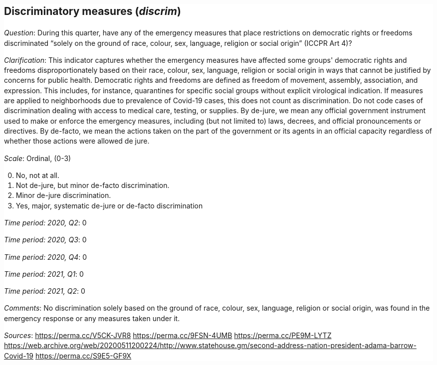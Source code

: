 



## Discriminatory measures (*discrim*) 

*Question*: During this quarter, have any of the emergency measures that place restrictions on democratic rights or freedoms discriminated “solely on the ground of race, colour, sex, language, religion or social origin” (ICCPR Art 4)?

 

*Clarification*: This indicator captures whether the emergency measures have affected some groups' democratic rights and freedoms disproportionately based on their race, colour, sex, language, religion or social origin in ways that cannot be justified by concerns for public health. Democratic rights and freedoms are defined as freedom of movement, assembly, association, and expression. This includes, for instance, quarantines for specific social groups without explicit virological indication. If measures are applied to neighborhoods due to prevalence of Covid-19 cases, this does not count as discrimination. Do not code cases of discrimination dealing with access to medical care, testing, or supplies. By de-jure, we mean any official government instrument used to make or enforce the emergency measures, including (but not limited to) laws, decrees, and official pronouncements or directives. By de-facto, we mean the actions taken on the part of the government or its agents in an official capacity regardless of whether those actions were allowed de jure.

 

*Scale*: Ordinal, (0-3) 

 0. No, not at all. 
 1. Not de-jure, but minor de-facto discrimination.  
 2. Minor de-jure discrimination. 
 3. Yes, major, systematic de-jure or de-facto discrimination

 
*Time period: 2020, Q2*: 0

 
*Time period: 2020, Q3*: 0

 
*Time period: 2020, Q4*: 0

 
*Time period: 2021, Q1*: 0

 
*Time period: 2021, Q2*: 0

 

*Comments*:
 No discrimination solely based on the ground of race, colour, sex, language, religion or social origin, was found in the emergency response or any measures taken under it. 

*Sources*:
 https://perma.cc/V5CK-JVR8
https://perma.cc/9FSN-4UMB
https://perma.cc/PE9M-LYTZ
https://web.archive.org/web/20200511200224/http://www.statehouse.gm/second-address-nation-president-adama-barrow-Covid-19
https://perma.cc/S9E5-GF9X
